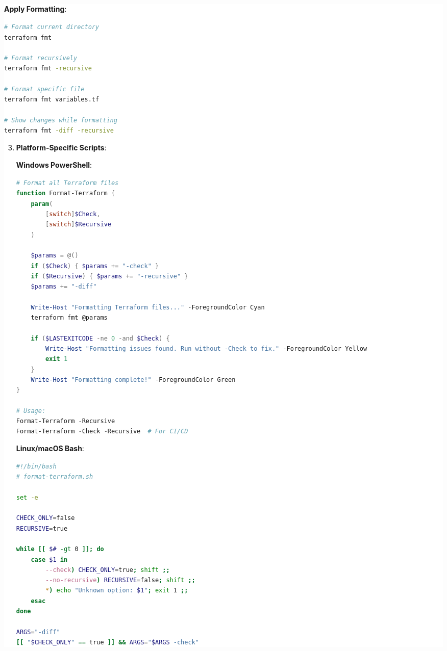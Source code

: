    **Apply Formatting**:
   ```bash
   # Format current directory
   terraform fmt

   # Format recursively
   terraform fmt -recursive

   # Format specific file
   terraform fmt variables.tf

   # Show changes while formatting
   terraform fmt -diff -recursive
   ```

3. **Platform-Specific Scripts**:

   **Windows PowerShell**:
   ```powershell
   # Format all Terraform files
   function Format-Terraform {
       param(
           [switch]$Check,
           [switch]$Recursive
       )

       $params = @()
       if ($Check) { $params += "-check" }
       if ($Recursive) { $params += "-recursive" }
       $params += "-diff"

       Write-Host "Formatting Terraform files..." -ForegroundColor Cyan
       terraform fmt @params

       if ($LASTEXITCODE -ne 0 -and $Check) {
           Write-Host "Formatting issues found. Run without -Check to fix." -ForegroundColor Yellow
           exit 1
       }
       Write-Host "Formatting complete!" -ForegroundColor Green
   }

   # Usage:
   Format-Terraform -Recursive
   Format-Terraform -Check -Recursive  # For CI/CD
   ```

   **Linux/macOS Bash**:
   ```bash
   #!/bin/bash
   # format-terraform.sh

   set -e

   CHECK_ONLY=false
   RECURSIVE=true

   while [[ $# -gt 0 ]]; do
       case $1 in
           --check) CHECK_ONLY=true; shift ;;
           --no-recursive) RECURSIVE=false; shift ;;
           *) echo "Unknown option: $1"; exit 1 ;;
       esac
   done

   ARGS="-diff"
   [[ "$CHECK_ONLY" == true ]] && ARGS="$ARGS -check"
   ```